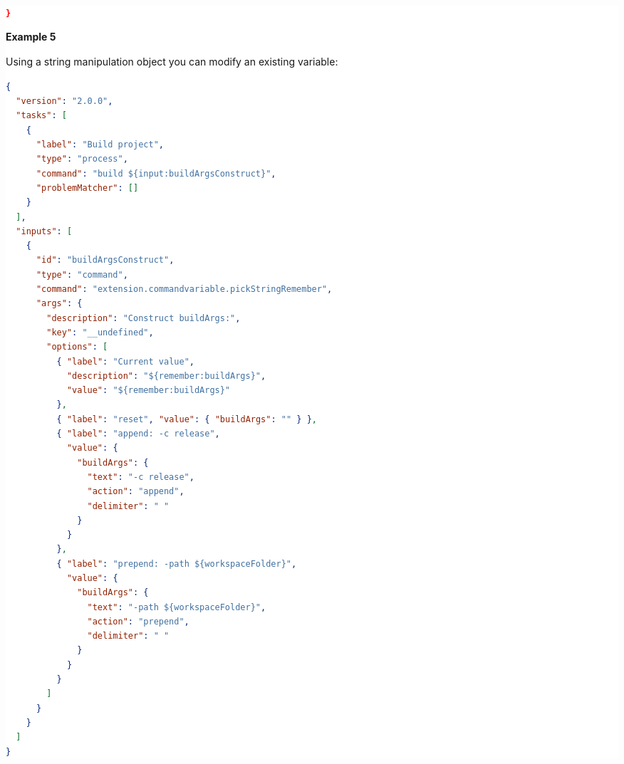 ```json
}
```

**Example 5**

Using a string manipulation object you can modify an existing variable:

```json
{
  "version": "2.0.0",
  "tasks": [
    {
      "label": "Build project",
      "type": "process",
      "command": "build ${input:buildArgsConstruct}",
      "problemMatcher": []
    }
  ],
  "inputs": [
    {
      "id": "buildArgsConstruct",
      "type": "command",
      "command": "extension.commandvariable.pickStringRemember",
      "args": {
        "description": "Construct buildArgs:",
        "key": "__undefined",
        "options": [
          { "label": "Current value",
            "description": "${remember:buildArgs}",
            "value": "${remember:buildArgs}"
          },
          { "label": "reset", "value": { "buildArgs": "" } },
          { "label": "append: -c release",
            "value": {
              "buildArgs": {
                "text": "-c release",
                "action": "append",
                "delimiter": " "
              }
            }
          },
          { "label": "prepend: -path ${workspaceFolder}",
            "value": {
              "buildArgs": {
                "text": "-path ${workspaceFolder}",
                "action": "prepend",
                "delimiter": " "
              }
            }
          }
        ]
      }
    }
  ]
}
```
